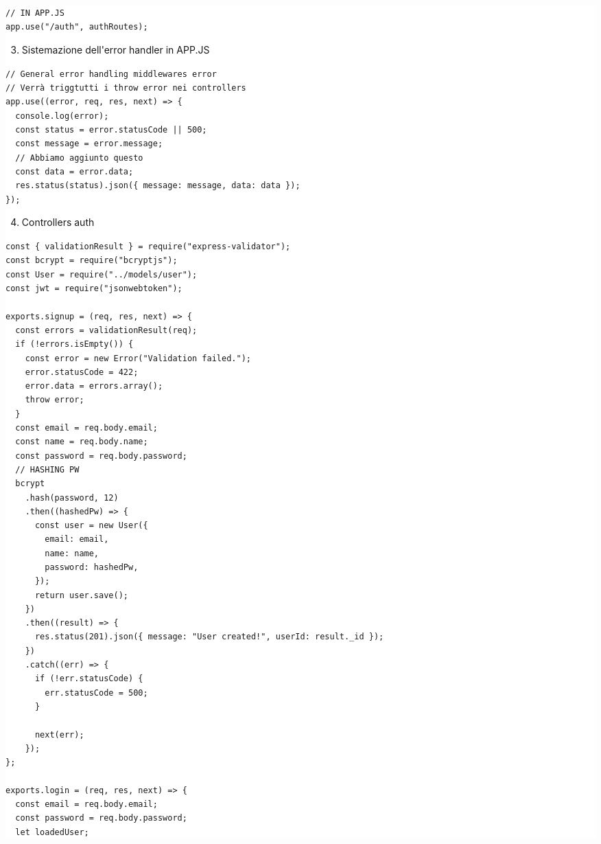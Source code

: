 ```
// IN APP.JS
app.use("/auth", authRoutes);
```

3. Sistemazione dell'error handler in APP.JS

```
// General error handling middlewares error
// Verrà triggtutti i throw error nei controllers
app.use((error, req, res, next) => {
  console.log(error);
  const status = error.statusCode || 500;
  const message = error.message;
  // Abbiamo aggiunto questo
  const data = error.data;
  res.status(status).json({ message: message, data: data });
});
```

4. Controllers auth

```
const { validationResult } = require("express-validator");
const bcrypt = require("bcryptjs");
const User = require("../models/user");
const jwt = require("jsonwebtoken");

exports.signup = (req, res, next) => {
  const errors = validationResult(req);
  if (!errors.isEmpty()) {
    const error = new Error("Validation failed.");
    error.statusCode = 422;
    error.data = errors.array();
    throw error;
  }
  const email = req.body.email;
  const name = req.body.name;
  const password = req.body.password;
  // HASHING PW
  bcrypt
    .hash(password, 12)
    .then((hashedPw) => {
      const user = new User({
        email: email,
        name: name,
        password: hashedPw,
      });
      return user.save();
    })
    .then((result) => {
      res.status(201).json({ message: "User created!", userId: result._id });
    })
    .catch((err) => {
      if (!err.statusCode) {
        err.statusCode = 500;
      }

      next(err);
    });
};

exports.login = (req, res, next) => {
  const email = req.body.email;
  const password = req.body.password;
  let loadedUser;
```